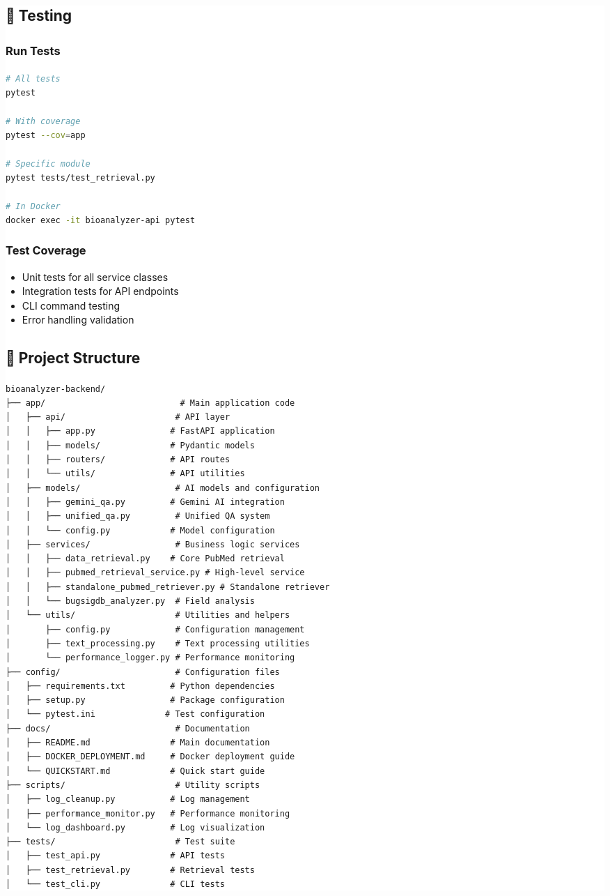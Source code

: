 ## 🧪 Testing

### Run Tests
```bash
# All tests
pytest

# With coverage
pytest --cov=app

# Specific module
pytest tests/test_retrieval.py

# In Docker
docker exec -it bioanalyzer-api pytest
```

### Test Coverage
- Unit tests for all service classes
- Integration tests for API endpoints
- CLI command testing
- Error handling validation

## 📁 Project Structure

```
bioanalyzer-backend/
├── app/                           # Main application code
│   ├── api/                      # API layer
│   │   ├── app.py               # FastAPI application
│   │   ├── models/              # Pydantic models
│   │   ├── routers/             # API routes
│   │   └── utils/               # API utilities
│   ├── models/                   # AI models and configuration
│   │   ├── gemini_qa.py         # Gemini AI integration
│   │   ├── unified_qa.py         # Unified QA system
│   │   └── config.py            # Model configuration
│   ├── services/                 # Business logic services
│   │   ├── data_retrieval.py    # Core PubMed retrieval
│   │   ├── pubmed_retrieval_service.py # High-level service
│   │   ├── standalone_pubmed_retriever.py # Standalone retriever
│   │   └── bugsigdb_analyzer.py  # Field analysis
│   └── utils/                    # Utilities and helpers
│       ├── config.py             # Configuration management
│       ├── text_processing.py    # Text processing utilities
│       └── performance_logger.py # Performance monitoring
├── config/                       # Configuration files
│   ├── requirements.txt         # Python dependencies
│   ├── setup.py                 # Package configuration
│   └── pytest.ini              # Test configuration
├── docs/                         # Documentation
│   ├── README.md                # Main documentation
│   ├── DOCKER_DEPLOYMENT.md     # Docker deployment guide
│   └── QUICKSTART.md            # Quick start guide
├── scripts/                      # Utility scripts
│   ├── log_cleanup.py           # Log management
│   ├── performance_monitor.py   # Performance monitoring
│   └── log_dashboard.py         # Log visualization
├── tests/                        # Test suite
│   ├── test_api.py              # API tests
│   ├── test_retrieval.py        # Retrieval tests
│   └── test_cli.py              # CLI tests
```